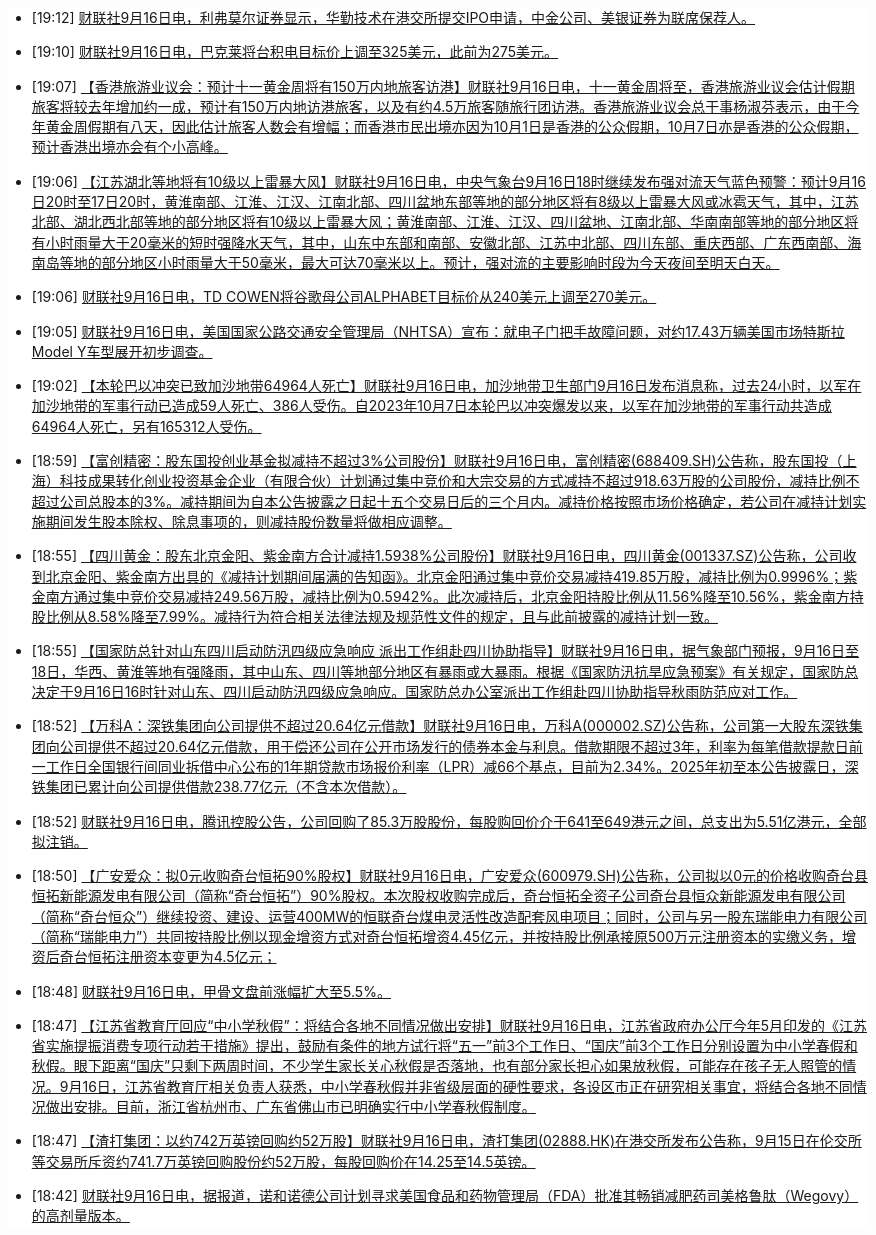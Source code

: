   - [19:12] [财联社9月16日电，利弗莫尔证券显示，华勤技术在港交所提交IPO申请，中金公司、美银证券为联席保荐人。](https://www.cls.cn/detail/2146841)

  - [19:10] [财联社9月16日电，巴克莱将台积电目标价上调至325美元，此前为275美元。](https://www.cls.cn/detail/2146840)

  - [19:07] [【香港旅游业议会：预计十一黄金周将有150万内地旅客访港】财联社9月16日电，十一黄金周将至，香港旅游业议会估计假期旅客将较去年增加约一成，预计有150万内地访港旅客，以及有约4.5万旅客随旅行团访港。香港旅游业议会总干事杨淑芬表示，由于今年黄金周假期有八天，因此估计旅客人数会有增幅；而香港市民出境亦因为10月1日是香港的公众假期，10月7日亦是香港的公众假期，预计香港出境亦会有个小高峰。](https://www.cls.cn/detail/2146833)

  - [19:06] [【江苏湖北等地将有10级以上雷暴大风】财联社9月16日电，中央气象台9月16日18时继续发布强对流天气蓝色预警：预计9月16日20时至17日20时，黄淮南部、江淮、江汉、江南北部、四川盆地东部等地的部分地区将有8级以上雷暴大风或冰雹天气，其中，江苏北部、湖北西北部等地的部分地区将有10级以上雷暴大风；黄淮南部、江淮、江汉、四川盆地、江南北部、华南南部等地的部分地区将有小时雨量大于20毫米的短时强降水天气，其中，山东中东部和南部、安徽北部、江苏中北部、四川东部、重庆西部、广东西南部、海南岛等地的部分地区小时雨量大于50毫米，最大可达70毫米以上。预计，强对流的主要影响时段为今天夜间至明天白天。](https://www.cls.cn/detail/2146832)

  - [19:06] [财联社9月16日电，TD COWEN将谷歌母公司ALPHABET目标价从240美元上调至270美元。](https://www.cls.cn/detail/2146831)

  - [19:05] [财联社9月16日电，美国国家公路交通安全管理局（NHTSA）宣布：就电子门把手故障问题，对约17.43万辆美国市场特斯拉Model Y车型展开初步调查。](https://www.cls.cn/detail/2146830)

  - [19:02] [【本轮巴以冲突已致加沙地带64964人死亡】财联社9月16日电，加沙地带卫生部门9月16日发布消息称，过去24小时，以军在加沙地带的军事行动已造成59人死亡、386人受伤。自2023年10月7日本轮巴以冲突爆发以来，以军在加沙地带的军事行动共造成64964人死亡，另有165312人受伤。](https://www.cls.cn/detail/2146827)

  - [18:59] [【富创精密：股东国投创业基金拟减持不超过3%公司股份】财联社9月16日电，富创精密(688409.SH)公告称，股东国投（上海）科技成果转化创业投资基金企业（有限合伙）计划通过集中竞价和大宗交易的方式减持不超过918.63万股的公司股份，减持比例不超过公司总股本的3%。减持期间为自本公告披露之日起十五个交易日后的三个月内。减持价格按照市场价格确定，若公司在减持计划实施期间发生股本除权、除息事项的，则减持股份数量将做相应调整。](https://www.cls.cn/detail/2146825)

  - [18:55] [【四川黄金：股东北京金阳、紫金南方合计减持1.5938%公司股份】财联社9月16日电，四川黄金(001337.SZ)公告称，公司收到北京金阳、紫金南方出具的《减持计划期间届满的告知函》。北京金阳通过集中竞价交易减持419.85万股，减持比例为0.9996%；紫金南方通过集中竞价交易减持249.56万股，减持比例为0.5942%。此次减持后，北京金阳持股比例从11.56%降至10.56%，紫金南方持股比例从8.58%降至7.99%。减持行为符合相关法律法规及规范性文件的规定，且与此前披露的减持计划一致。](https://www.cls.cn/detail/2146823)

  - [18:55] [【国家防总针对山东四川启动防汛四级应急响应 派出工作组赴四川协助指导】财联社9月16日电，据气象部门预报，9月16日至18日，华西、黄淮等地有强降雨，其中山东、四川等地部分地区有暴雨或大暴雨。根据《国家防汛抗旱应急预案》有关规定，国家防总决定于9月16日16时针对山东、四川启动防汛四级应急响应。国家防总办公室派出工作组赴四川协助指导秋雨防范应对工作。](https://www.cls.cn/detail/2146821)

  - [18:52] [【万科A：深铁集团向公司提供不超过20.64亿元借款】财联社9月16日电，万科A(000002.SZ)公告称，公司第一大股东深铁集团向公司提供不超过20.64亿元借款，用于偿还公司在公开市场发行的债券本金与利息。借款期限不超过3年，利率为每笔借款提款日前一工作日全国银行间同业拆借中心公布的1年期贷款市场报价利率（LPR）减66个基点，目前为2.34%。2025年初至本公告披露日，深铁集团已累计向公司提供借款238.77亿元（不含本次借款）。](https://www.cls.cn/detail/2146820)

  - [18:52] [财联社9月16日电，腾讯控股公告，公司回购了85.3万股股份，每股购回价介于641至649港元之间，总支出为5.51亿港元，全部拟注销。
](https://www.cls.cn/detail/2146819)

  - [18:50] [【广安爱众：拟0元收购奇台恒拓90%股权】财联社9月16日电，广安爱众(600979.SH)公告称，公司拟以0元的价格收购奇台县恒拓新能源发电有限公司（简称“奇台恒拓”）90%股权。本次股权收购完成后，奇台恒拓全资子公司奇台县恒众新能源发电有限公司（简称“奇台恒众”）继续投资、建设、运营400MW的恒联奇台煤电灵活性改造配套风电项目；同时，公司与另一股东瑞能电力有限公司（简称“瑞能电力”）共同按持股比例以现金增资方式对奇台恒拓增资4.45亿元，并按持股比例承接原500万元注册资本的实缴义务，增资后奇台恒拓注册资本变更为4.5亿元；](https://www.cls.cn/detail/2146818)

  - [18:48] [财联社9月16日电，甲骨文盘前涨幅扩大至5.5%。](https://www.cls.cn/detail/2146814)

  - [18:47] [【江苏省教育厅回应“中小学秋假”：将结合各地不同情况做出安排】财联社9月16日电，江苏省政府办公厅今年5月印发的《江苏省实施提振消费专项行动若干措施》提出，鼓励有条件的地方试行将“五一”前3个工作日、“国庆”前3个工作日分别设置为中小学春假和秋假。眼下距离“国庆”只剩下两周时间，不少学生家长关心秋假是否落地，也有部分家长担心如果放秋假，可能存在孩子无人照管的情况。9月16日，江苏省教育厅相关负责人获悉，中小学春秋假并非省级层面的硬性要求，各设区市正在研究相关事宜，将结合各地不同情况做出安排。目前，浙江省杭州市、广东省佛山市已明确实行中小学春秋假制度。](https://www.cls.cn/detail/2146813)

  - [18:47] [【渣打集团：以约742万英镑回购约52万股】财联社9月16日电，渣打集团(02888.HK)在港交所发布公告称，9月15日在伦交所等交易所斥资约741.7万英镑回购股份约52万股，每股回购价在14.25至14.5英镑。](https://www.cls.cn/detail/2146795)

  - [18:42] [财联社9月16日电，据报道，诺和诺德公司计划寻求美国食品和药物管理局（FDA）批准其畅销减肥药司美格鲁肽（Wegovy）的高剂量版本。
](https://www.cls.cn/detail/2146802)
